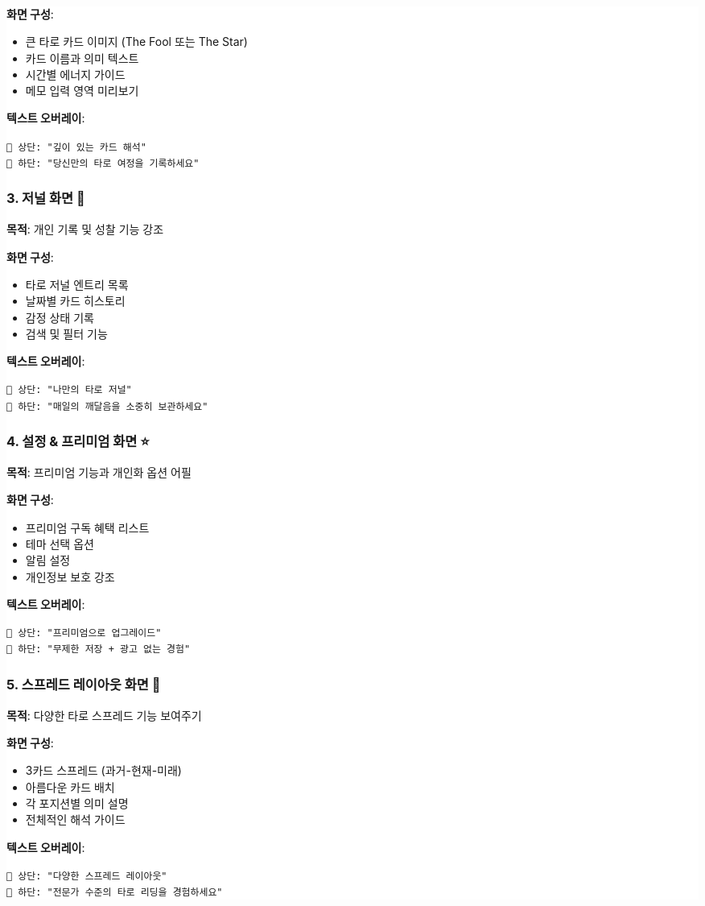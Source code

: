 **화면 구성**:
- 큰 타로 카드 이미지 (The Fool 또는 The Star)
- 카드 이름과 의미 텍스트
- 시간별 에너지 가이드
- 메모 입력 영역 미리보기

**텍스트 오버레이**:
```
📍 상단: "깊이 있는 카드 해석"
📍 하단: "당신만의 타로 여정을 기록하세요"
```

### 3. 저널 화면 📖
**목적**: 개인 기록 및 성찰 기능 강조

**화면 구성**:
- 타로 저널 엔트리 목록
- 날짜별 카드 히스토리
- 감정 상태 기록
- 검색 및 필터 기능

**텍스트 오버레이**:
```
📍 상단: "나만의 타로 저널"
📍 하단: "매일의 깨달음을 소중히 보관하세요"
```

### 4. 설정 & 프리미엄 화면 ⭐
**목적**: 프리미엄 기능과 개인화 옵션 어필

**화면 구성**:
- 프리미엄 구독 혜택 리스트
- 테마 선택 옵션
- 알림 설정
- 개인정보 보호 강조

**텍스트 오버레이**:
```
📍 상단: "프리미엄으로 업그레이드"
📍 하단: "무제한 저장 + 광고 없는 경험"
```

### 5. 스프레드 레이아웃 화면 🌙
**목적**: 다양한 타로 스프레드 기능 보여주기

**화면 구성**:
- 3카드 스프레드 (과거-현재-미래)
- 아름다운 카드 배치
- 각 포지션별 의미 설명
- 전체적인 해석 가이드

**텍스트 오버레이**:
```
📍 상단: "다양한 스프레드 레이아웃"
📍 하단: "전문가 수준의 타로 리딩을 경험하세요"
```
